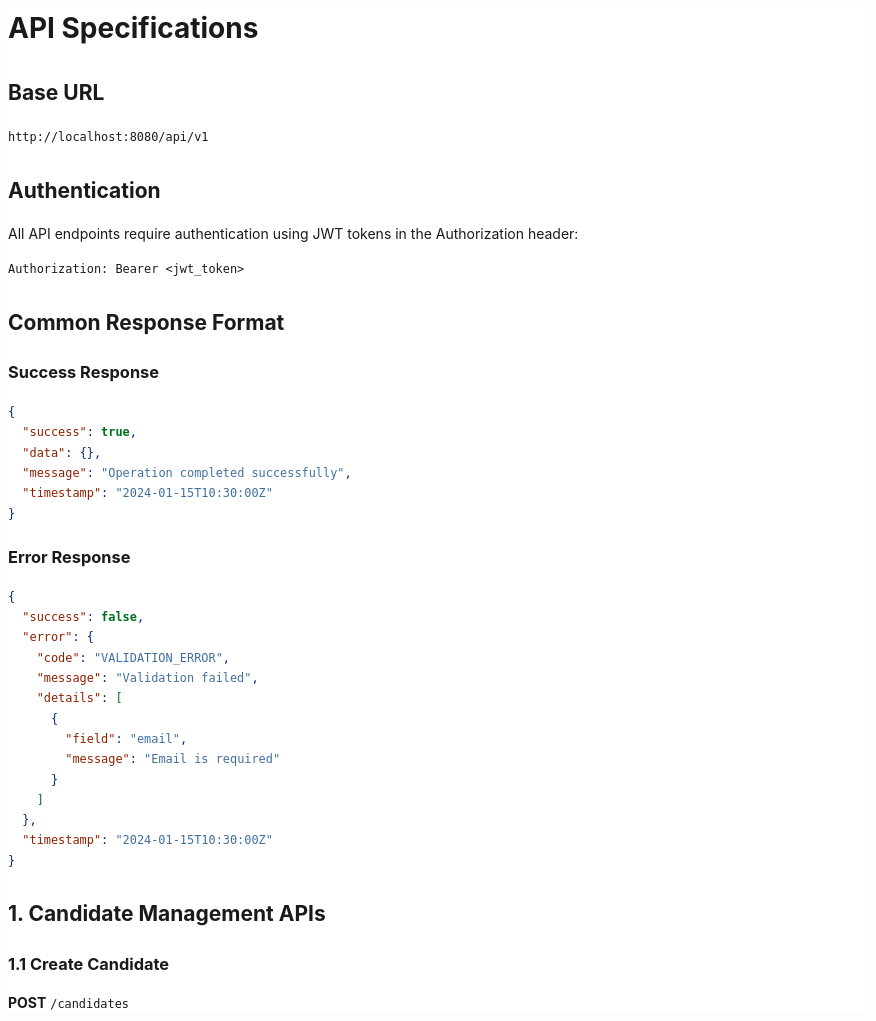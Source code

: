# API Specifications

## Base URL
```
http://localhost:8080/api/v1
```

## Authentication
All API endpoints require authentication using JWT tokens in the Authorization header:
```
Authorization: Bearer <jwt_token>
```

## Common Response Format

### Success Response
```json
{
  "success": true,
  "data": {},
  "message": "Operation completed successfully",
  "timestamp": "2024-01-15T10:30:00Z"
}
```

### Error Response
```json
{
  "success": false,
  "error": {
    "code": "VALIDATION_ERROR",
    "message": "Validation failed",
    "details": [
      {
        "field": "email",
        "message": "Email is required"
      }
    ]
  },
  "timestamp": "2024-01-15T10:30:00Z"
}
```

## 1. Candidate Management APIs

### 1.1 Create Candidate
**POST** `/candidates`
